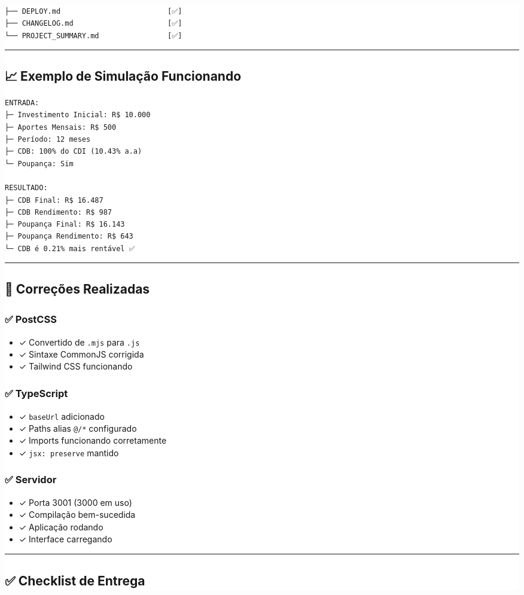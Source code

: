 ```
├── DEPLOY.md                         [✅]
├── CHANGELOG.md                      [✅]
└── PROJECT_SUMMARY.md                [✅]
```

---

## 📈 Exemplo de Simulação Funcionando

```
ENTRADA:
├─ Investimento Inicial: R$ 10.000
├─ Aportes Mensais: R$ 500
├─ Período: 12 meses
├─ CDB: 100% do CDI (10.43% a.a)
└─ Poupança: Sim

RESULTADO:
├─ CDB Final: R$ 16.487
├─ CDB Rendimento: R$ 987
├─ Poupança Final: R$ 16.143
├─ Poupança Rendimento: R$ 643
└─ CDB é 0.21% mais rentável ✅
```

---

## 🔧 Correções Realizadas

### ✅ PostCSS
- ✓ Convertido de `.mjs` para `.js`
- ✓ Sintaxe CommonJS corrigida
- ✓ Tailwind CSS funcionando

### ✅ TypeScript
- ✓ `baseUrl` adicionado
- ✓ Paths alias `@/*` configurado
- ✓ Imports funcionando corretamente
- ✓ `jsx: preserve` mantido

### ✅ Servidor
- ✓ Porta 3001 (3000 em uso)
- ✓ Compilação bem-sucedida
- ✓ Aplicação rodando
- ✓ Interface carregando

---

## ✅ Checklist de Entrega
